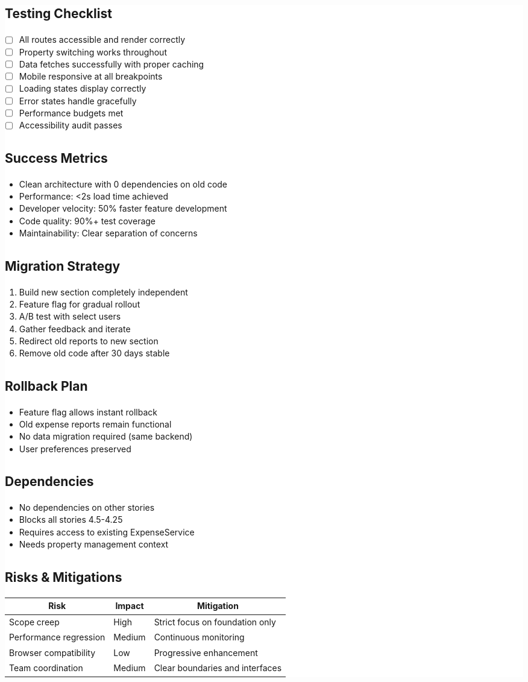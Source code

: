 ## Testing Checklist
- [ ] All routes accessible and render correctly
- [ ] Property switching works throughout
- [ ] Data fetches successfully with proper caching
- [ ] Mobile responsive at all breakpoints
- [ ] Loading states display correctly
- [ ] Error states handle gracefully
- [ ] Performance budgets met
- [ ] Accessibility audit passes

## Success Metrics
- Clean architecture with 0 dependencies on old code
- Performance: <2s load time achieved
- Developer velocity: 50% faster feature development
- Code quality: 90%+ test coverage
- Maintainability: Clear separation of concerns

## Migration Strategy
1. Build new section completely independent
2. Feature flag for gradual rollout
3. A/B test with select users
4. Gather feedback and iterate
5. Redirect old reports to new section
6. Remove old code after 30 days stable

## Rollback Plan
- Feature flag allows instant rollback
- Old expense reports remain functional
- No data migration required (same backend)
- User preferences preserved

## Dependencies
- No dependencies on other stories
- Blocks all stories 4.5-4.25
- Requires access to existing ExpenseService
- Needs property management context

## Risks & Mitigations
| Risk | Impact | Mitigation |
|------|--------|------------|
| Scope creep | High | Strict focus on foundation only |
| Performance regression | Medium | Continuous monitoring |
| Browser compatibility | Low | Progressive enhancement |
| Team coordination | Medium | Clear boundaries and interfaces |
